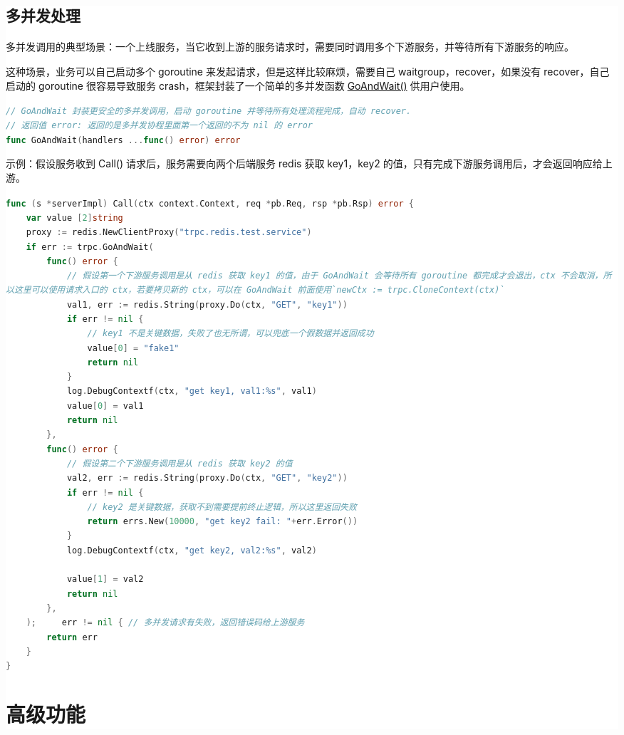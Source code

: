 ## 多并发处理

多并发调用的典型场景：一个上线服务，当它收到上游的服务请求时，需要同时调用多个下游服务，并等待所有下游服务的响应。

这种场景，业务可以自己启动多个 goroutine 来发起请求，但是这样比较麻烦，需要自己 waitgroup，recover，如果没有 recover，自己启动的 goroutine 很容易导致服务 crash，框架封装了一个简单的多并发函数 [GoAndWait()](https://git.woa.com/trpc-go/trpc-go/blob/master/trpc.go#L174) 供用户使用。

```go
// GoAndWait 封装更安全的多并发调用，启动 goroutine 并等待所有处理流程完成，自动 recover.
// 返回值 error: 返回的是多并发协程里面第一个返回的不为 nil 的 error
func GoAndWait(handlers ...func() error) error
```

示例：假设服务收到 Call() 请求后，服务需要向两个后端服务 redis 获取 key1，key2 的值，只有完成下游服务调用后，才会返回响应给上游。

```go
func (s *serverImpl) Call(ctx context.Context, req *pb.Req, rsp *pb.Rsp) error {
    var value [2]string
    proxy := redis.NewClientProxy("trpc.redis.test.service")
    if err := trpc.GoAndWait(
        func() error {
            // 假设第一个下游服务调用是从 redis 获取 key1 的值，由于 GoAndWait 会等待所有 goroutine 都完成才会退出，ctx 不会取消，所以这里可以使用请求入口的 ctx，若要拷贝新的 ctx，可以在 GoAndWait 前面使用`newCtx := trpc.CloneContext(ctx)`
            val1, err := redis.String(proxy.Do(ctx, "GET", "key1"))
            if err != nil {
                // key1 不是关键数据，失败了也无所谓，可以兜底一个假数据并返回成功
                value[0] = "fake1"
                return nil
            }
            log.DebugContextf(ctx, "get key1, val1:%s", val1)
            value[0] = val1
            return nil
        },
        func() error {
            // 假设第二个下游服务调用是从 redis 获取 key2 的值
            val2, err := redis.String(proxy.Do(ctx, "GET", "key2"))
            if err != nil {
                // key2 是关键数据，获取不到需要提前终止逻辑，所以这里返回失败
                return errs.New(10000, "get key2 fail: "+err.Error())
            }
            log.DebugContextf(ctx, "get key2, val2:%s", val2)
            
            value[1] = val2
            return nil
        },
    );     err != nil { // 多并发请求有失败，返回错误码给上游服务
        return err
    }
}
```

# 高级功能
